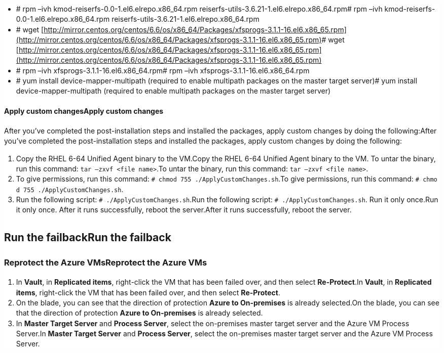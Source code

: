    * <span data-ttu-id="1e8ff-263">\# rpm –ivh kmod-reiserfs-0.0-1.el6.elrepo.x86_64.rpm reiserfs-utils-3.6.21-1.el6.elrepo.x86_64.rpm</span><span class="sxs-lookup"><span data-stu-id="1e8ff-263">\# rpm –ivh kmod-reiserfs-0.0-1.el6.elrepo.x86_64.rpm reiserfs-utils-3.6.21-1.el6.elrepo.x86_64.rpm</span></span>
   * <span data-ttu-id="1e8ff-264">\# wget [http://mirror.centos.org/centos/6.6/os/x86_64/Packages/xfsprogs-3.1.1-16.el6.x86_65.rpm](http://mirror.centos.org/centos/6.6/os/x86_64/Packages/xfsprogs-3.1.1-16.el6.x86_65.rpm)</span><span class="sxs-lookup"><span data-stu-id="1e8ff-264">\# wget [http://mirror.centos.org/centos/6.6/os/x86_64/Packages/xfsprogs-3.1.1-16.el6.x86_65.rpm](http://mirror.centos.org/centos/6.6/os/x86_64/Packages/xfsprogs-3.1.1-16.el6.x86_65.rpm)</span></span>
   * <span data-ttu-id="1e8ff-265">\# rpm –ivh xfsprogs-3.1.1-16.el6.x86_64.rpm</span><span class="sxs-lookup"><span data-stu-id="1e8ff-265">\# rpm –ivh xfsprogs-3.1.1-16.el6.x86_64.rpm</span></span>
   * <span data-ttu-id="1e8ff-266">\# yum install device-mapper-multipath (required to enable multipath packages on the master target server)</span><span class="sxs-lookup"><span data-stu-id="1e8ff-266">\# yum install device-mapper-multipath (required to enable multipath packages on the master target server)</span></span>

#### <a name="apply-custom-changes"></a><span data-ttu-id="1e8ff-267">Apply custom changes</span><span class="sxs-lookup"><span data-stu-id="1e8ff-267">Apply custom changes</span></span>
<span data-ttu-id="1e8ff-268">After you’ve completed the post-installation steps and installed the packages, apply custom changes by doing the following:</span><span class="sxs-lookup"><span data-stu-id="1e8ff-268">After you’ve completed the post-installation steps and installed the packages, apply custom changes by doing the following:</span></span>

1. <span data-ttu-id="1e8ff-269">Copy the RHEL 6-64 Unified Agent binary to the VM.</span><span class="sxs-lookup"><span data-stu-id="1e8ff-269">Copy the RHEL 6-64 Unified Agent binary to the VM.</span></span> <span data-ttu-id="1e8ff-270">To untar the binary, run this command: `tar –zxvf <file name>`.</span><span class="sxs-lookup"><span data-stu-id="1e8ff-270">To untar the binary, run this command: `tar –zxvf <file name>`.</span></span>
2. <span data-ttu-id="1e8ff-271">To give permissions, run this command: `# chmod 755 ./ApplyCustomChanges.sh`.</span><span class="sxs-lookup"><span data-stu-id="1e8ff-271">To give permissions, run this command: `# chmod 755 ./ApplyCustomChanges.sh`.</span></span>
3. <span data-ttu-id="1e8ff-272">Run the following script: `# ./ApplyCustomChanges.sh`.</span><span class="sxs-lookup"><span data-stu-id="1e8ff-272">Run the following script: `# ./ApplyCustomChanges.sh`.</span></span> <span data-ttu-id="1e8ff-273">Run it only once.</span><span class="sxs-lookup"><span data-stu-id="1e8ff-273">Run it only once.</span></span> <span data-ttu-id="1e8ff-274">After it runs successfully, reboot the server.</span><span class="sxs-lookup"><span data-stu-id="1e8ff-274">After it runs successfully, reboot the server.</span></span>

## <a name="run-the-failback"></a><span data-ttu-id="1e8ff-275">Run the failback</span><span class="sxs-lookup"><span data-stu-id="1e8ff-275">Run the failback</span></span>
### <a name="reprotect-the-azure-vms"></a><span data-ttu-id="1e8ff-276">Reprotect the Azure VMs</span><span class="sxs-lookup"><span data-stu-id="1e8ff-276">Reprotect the Azure VMs</span></span>
1. <span data-ttu-id="1e8ff-277">In **Vault**, in **Replicated items**, right-click the VM that has been failed over, and then select **Re-Protect**.</span><span class="sxs-lookup"><span data-stu-id="1e8ff-277">In **Vault**, in **Replicated items**, right-click the VM that has been failed over, and then select **Re-Protect**.</span></span>
2. <span data-ttu-id="1e8ff-278">On the blade, you can see that the direction of protection **Azure to On-premises** is already selected.</span><span class="sxs-lookup"><span data-stu-id="1e8ff-278">On the blade, you can see that the direction of protection **Azure to On-premises** is already selected.</span></span>
3. <span data-ttu-id="1e8ff-279">In **Master Target Server** and **Process Server**, select the on-premises master target server and the Azure VM Process Server.</span><span class="sxs-lookup"><span data-stu-id="1e8ff-279">In **Master Target Server** and **Process Server**, select the on-premises master target server and the Azure VM Process Server.</span></span>